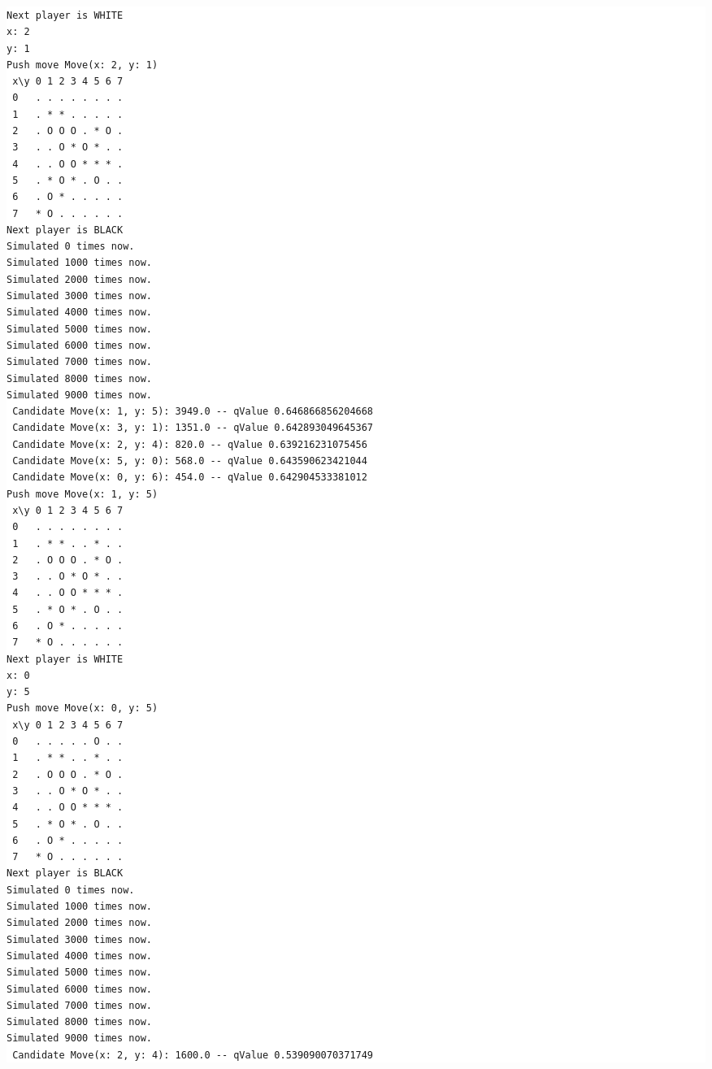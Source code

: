     Next player is WHITE
    x: 2
    y: 1
    Push move Move(x: 2, y: 1)
     x\y 0 1 2 3 4 5 6 7
     0   . . . . . . . .
     1   . * * . . . . .
     2   . O O O . * O .
     3   . . O * O * . .
     4   . . O O * * * .
     5   . * O * . O . .
     6   . O * . . . . .
     7   * O . . . . . .
    Next player is BLACK
    Simulated 0 times now.
    Simulated 1000 times now.
    Simulated 2000 times now.
    Simulated 3000 times now.
    Simulated 4000 times now.
    Simulated 5000 times now.
    Simulated 6000 times now.
    Simulated 7000 times now.
    Simulated 8000 times now.
    Simulated 9000 times now.
     Candidate Move(x: 1, y: 5): 3949.0 -- qValue 0.646866856204668
     Candidate Move(x: 3, y: 1): 1351.0 -- qValue 0.642893049645367
     Candidate Move(x: 2, y: 4): 820.0 -- qValue 0.639216231075456
     Candidate Move(x: 5, y: 0): 568.0 -- qValue 0.643590623421044
     Candidate Move(x: 0, y: 6): 454.0 -- qValue 0.642904533381012
    Push move Move(x: 1, y: 5)
     x\y 0 1 2 3 4 5 6 7
     0   . . . . . . . .
     1   . * * . . * . .
     2   . O O O . * O .
     3   . . O * O * . .
     4   . . O O * * * .
     5   . * O * . O . .
     6   . O * . . . . .
     7   * O . . . . . .
    Next player is WHITE
    x: 0
    y: 5
    Push move Move(x: 0, y: 5)
     x\y 0 1 2 3 4 5 6 7
     0   . . . . . O . .
     1   . * * . . * . .
     2   . O O O . * O .
     3   . . O * O * . .
     4   . . O O * * * .
     5   . * O * . O . .
     6   . O * . . . . .
     7   * O . . . . . .
    Next player is BLACK
    Simulated 0 times now.
    Simulated 1000 times now.
    Simulated 2000 times now.
    Simulated 3000 times now.
    Simulated 4000 times now.
    Simulated 5000 times now.
    Simulated 6000 times now.
    Simulated 7000 times now.
    Simulated 8000 times now.
    Simulated 9000 times now.
     Candidate Move(x: 2, y: 4): 1600.0 -- qValue 0.539090070371749